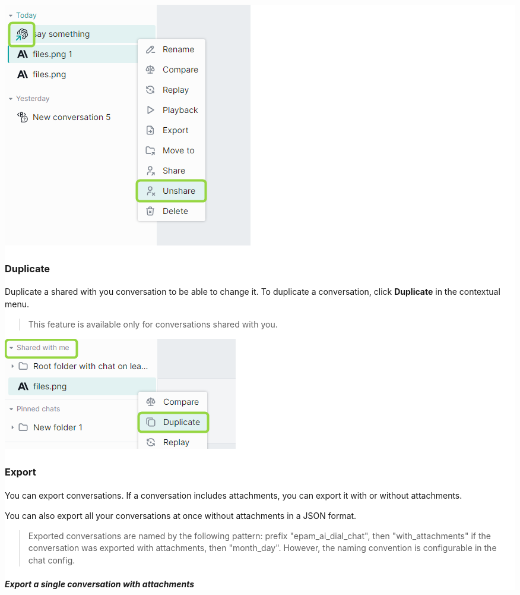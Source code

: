 ![](./img/unshare_conv.png)

### Duplicate

Duplicate a shared with you conversation to be able to change it. To duplicate a conversation, click **Duplicate** in the contextual menu.

> This feature is available only for conversations shared with you. 

![](./img/duplicate_conv.png)

### Export

You can export conversations. If a conversation includes attachments, you can export it with or without attachments. 

You can also export all your conversations at once without attachments in a JSON format.

> Exported conversations are named by the following pattern: prefix "epam_ai_dial_chat", then "with_attachments" if the conversation was exported with attachments, then "month_day". However, the naming convention is configurable in the chat config.

##### Export a single conversation with attachments
